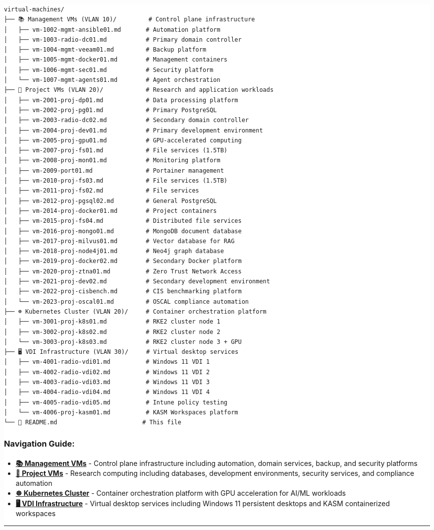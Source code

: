 ``` markdown
virtual-machines/
├── 📚 Management VMs (VLAN 10)/         # Control plane infrastructure
│   ├── vm-1002-mgmt-ansible01.md       # Automation platform
│   ├── vm-1003-radio-dc01.md           # Primary domain controller
│   ├── vm-1004-mgmt-veeam01.md         # Backup platform
│   ├── vm-1005-mgmt-docker01.md        # Management containers
│   ├── vm-1006-mgmt-sec01.md           # Security platform
│   └── vm-1007-mgmt-agents01.md        # Agent orchestration
├── 🔬 Project VMs (VLAN 20)/            # Research and application workloads
│   ├── vm-2001-proj-dp01.md            # Data processing platform
│   ├── vm-2002-proj-pg01.md            # Primary PostgreSQL
│   ├── vm-2003-radio-dc02.md           # Secondary domain controller
│   ├── vm-2004-proj-dev01.md           # Primary development environment
│   ├── vm-2005-proj-gpu01.md           # GPU-accelerated computing
│   ├── vm-2007-proj-fs01.md            # File services (1.5TB)
│   ├── vm-2008-proj-mon01.md           # Monitoring platform
│   ├── vm-2009-port01.md               # Portainer management
│   ├── vm-2010-proj-fs03.md            # File services (1.5TB)
│   ├── vm-2011-proj-fs02.md            # File services
│   ├── vm-2012-proj-pgsql02.md         # General PostgreSQL
│   ├── vm-2014-proj-docker01.md        # Project containers
│   ├── vm-2015-proj-fs04.md            # Distributed file services
│   ├── vm-2016-proj-mongo01.md         # MongoDB document database
│   ├── vm-2017-proj-milvus01.md        # Vector database for RAG
│   ├── vm-2018-proj-node4j01.md        # Neo4j graph database
│   ├── vm-2019-proj-docker02.md        # Secondary Docker platform
│   ├── vm-2020-proj-ztna01.md          # Zero Trust Network Access
│   ├── vm-2021-proj-dev02.md           # Secondary development environment
│   ├── vm-2022-proj-cisbench.md        # CIS benchmarking platform
│   └── vm-2023-proj-oscal01.md         # OSCAL compliance automation
├── ☸️ Kubernetes Cluster (VLAN 20)/     # Container orchestration platform
│   ├── vm-3001-proj-k8s01.md           # RKE2 cluster node 1
│   ├── vm-3002-proj-k8s02.md           # RKE2 cluster node 2
│   └── vm-3003-proj-k8s03.md           # RKE2 cluster node 3 + GPU
├── 🖥️ VDI Infrastructure (VLAN 30)/     # Virtual desktop services
│   ├── vm-4001-radio-vdi01.md          # Windows 11 VDI 1
│   ├── vm-4002-radio-vdi02.md          # Windows 11 VDI 2
│   ├── vm-4003-radio-vdi03.md          # Windows 11 VDI 3
│   ├── vm-4004-radio-vdi04.md          # Windows 11 VDI 4
│   ├── vm-4005-radio-vdi05.md          # Intune policy testing
│   └── vm-4006-proj-kasm01.md          # KASM Workspaces platform
└── 📝 README.md                        # This file
```

### **Navigation Guide:**

- **[📚 Management VMs](vm-1002-mgmt-ansible01.md)** - Control plane infrastructure including automation, domain services, backup, and security platforms
- **[🔬 Project VMs](vm-2001-proj-dp01.md)** - Research computing including databases, development environments, security services, and compliance automation
- **[☸️ Kubernetes Cluster](vm-3001-proj-k8s01.md)** - Container orchestration platform with GPU acceleration for AI/ML workloads
- **[🖥️ VDI Infrastructure](vm-4001-radio-vdi01.md)** - Virtual desktop services including Windows 11 persistent desktops and KASM containerized workspaces

---